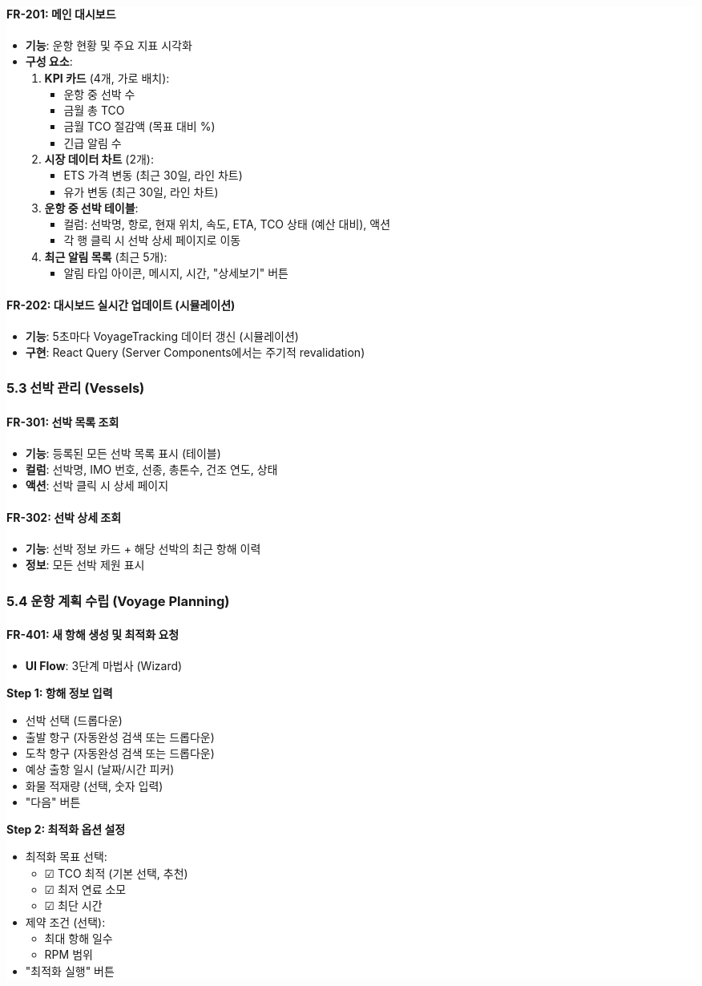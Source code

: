 #### FR-201: 메인 대시보드
- **기능**: 운항 현황 및 주요 지표 시각화
- **구성 요소**:
  1. **KPI 카드** (4개, 가로 배치):
     - 운항 중 선박 수
     - 금월 총 TCO
     - 금월 TCO 절감액 (목표 대비 %)
     - 긴급 알림 수
  2. **시장 데이터 차트** (2개):
     - ETS 가격 변동 (최근 30일, 라인 차트)
     - 유가 변동 (최근 30일, 라인 차트)
  3. **운항 중 선박 테이블**:
     - 컬럼: 선박명, 항로, 현재 위치, 속도, ETA, TCO 상태 (예산 대비), 액션
     - 각 행 클릭 시 선박 상세 페이지로 이동
  4. **최근 알림 목록** (최근 5개):
     - 알림 타입 아이콘, 메시지, 시간, "상세보기" 버튼

#### FR-202: 대시보드 실시간 업데이트 (시뮬레이션)
- **기능**: 5초마다 VoyageTracking 데이터 갱신 (시뮬레이션)
- **구현**: React Query (Server Components에서는 주기적 revalidation)

### 5.3 선박 관리 (Vessels)

#### FR-301: 선박 목록 조회
- **기능**: 등록된 모든 선박 목록 표시 (테이블)
- **컬럼**: 선박명, IMO 번호, 선종, 총톤수, 건조 연도, 상태
- **액션**: 선박 클릭 시 상세 페이지

#### FR-302: 선박 상세 조회
- **기능**: 선박 정보 카드 + 해당 선박의 최근 항해 이력
- **정보**: 모든 선박 제원 표시

### 5.4 운항 계획 수립 (Voyage Planning)

#### FR-401: 새 항해 생성 및 최적화 요청
- **UI Flow**: 3단계 마법사 (Wizard)

**Step 1: 항해 정보 입력**
- 선박 선택 (드롭다운)
- 출발 항구 (자동완성 검색 또는 드롭다운)
- 도착 항구 (자동완성 검색 또는 드롭다운)
- 예상 출항 일시 (날짜/시간 피커)
- 화물 적재량 (선택, 숫자 입력)
- "다음" 버튼

**Step 2: 최적화 옵션 설정**
- 최적화 목표 선택:
  - ☑ TCO 최적 (기본 선택, 추천)
  - ☑ 최저 연료 소모
  - ☑ 최단 시간
- 제약 조건 (선택):
  - 최대 항해 일수
  - RPM 범위
- "최적화 실행" 버튼
